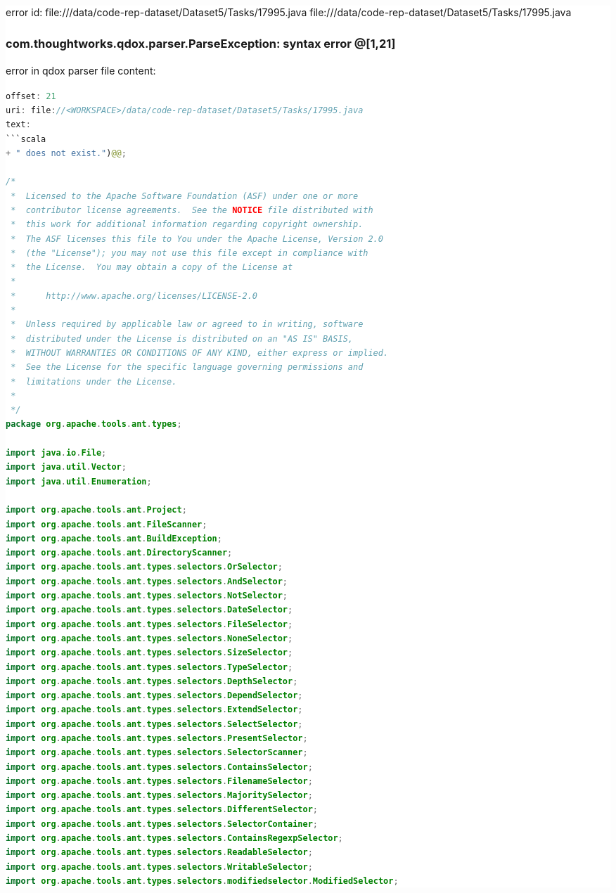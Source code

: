 error id: file://<WORKSPACE>/data/code-rep-dataset/Dataset5/Tasks/17995.java
file://<WORKSPACE>/data/code-rep-dataset/Dataset5/Tasks/17995.java
### com.thoughtworks.qdox.parser.ParseException: syntax error @[1,21]

error in qdox parser
file content:
```java
offset: 21
uri: file://<WORKSPACE>/data/code-rep-dataset/Dataset5/Tasks/17995.java
text:
```scala
+ " does not exist.")@@;

/*
 *  Licensed to the Apache Software Foundation (ASF) under one or more
 *  contributor license agreements.  See the NOTICE file distributed with
 *  this work for additional information regarding copyright ownership.
 *  The ASF licenses this file to You under the Apache License, Version 2.0
 *  (the "License"); you may not use this file except in compliance with
 *  the License.  You may obtain a copy of the License at
 *
 *      http://www.apache.org/licenses/LICENSE-2.0
 *
 *  Unless required by applicable law or agreed to in writing, software
 *  distributed under the License is distributed on an "AS IS" BASIS,
 *  WITHOUT WARRANTIES OR CONDITIONS OF ANY KIND, either express or implied.
 *  See the License for the specific language governing permissions and
 *  limitations under the License.
 *
 */
package org.apache.tools.ant.types;

import java.io.File;
import java.util.Vector;
import java.util.Enumeration;

import org.apache.tools.ant.Project;
import org.apache.tools.ant.FileScanner;
import org.apache.tools.ant.BuildException;
import org.apache.tools.ant.DirectoryScanner;
import org.apache.tools.ant.types.selectors.OrSelector;
import org.apache.tools.ant.types.selectors.AndSelector;
import org.apache.tools.ant.types.selectors.NotSelector;
import org.apache.tools.ant.types.selectors.DateSelector;
import org.apache.tools.ant.types.selectors.FileSelector;
import org.apache.tools.ant.types.selectors.NoneSelector;
import org.apache.tools.ant.types.selectors.SizeSelector;
import org.apache.tools.ant.types.selectors.TypeSelector;
import org.apache.tools.ant.types.selectors.DepthSelector;
import org.apache.tools.ant.types.selectors.DependSelector;
import org.apache.tools.ant.types.selectors.ExtendSelector;
import org.apache.tools.ant.types.selectors.SelectSelector;
import org.apache.tools.ant.types.selectors.PresentSelector;
import org.apache.tools.ant.types.selectors.SelectorScanner;
import org.apache.tools.ant.types.selectors.ContainsSelector;
import org.apache.tools.ant.types.selectors.FilenameSelector;
import org.apache.tools.ant.types.selectors.MajoritySelector;
import org.apache.tools.ant.types.selectors.DifferentSelector;
import org.apache.tools.ant.types.selectors.SelectorContainer;
import org.apache.tools.ant.types.selectors.ContainsRegexpSelector;
import org.apache.tools.ant.types.selectors.ReadableSelector;
import org.apache.tools.ant.types.selectors.WritableSelector;
import org.apache.tools.ant.types.selectors.modifiedselector.ModifiedSelector;
```